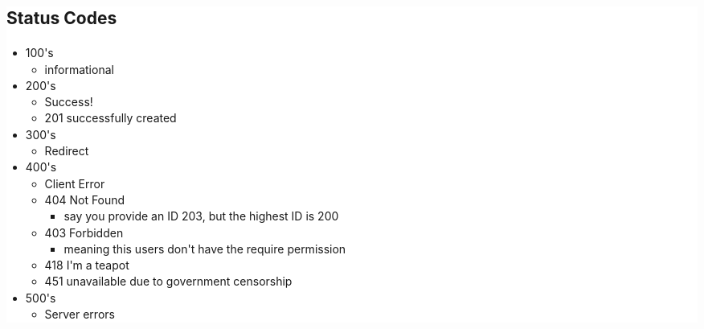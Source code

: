 ## Status Codes

-   100's
    -   informational
-   200's
    -   Success!
    -   201 successfully created
-   300's
    -   Redirect
-   400's
    -   Client Error
    -   404 Not Found
        -   say you provide an ID 203, but the highest ID is 200
    -   403 Forbidden
        -   meaning this users don't have the require permission
    -   418 I'm a teapot
    -   451 unavailable due to government censorship
-   500's
    -   Server errors
